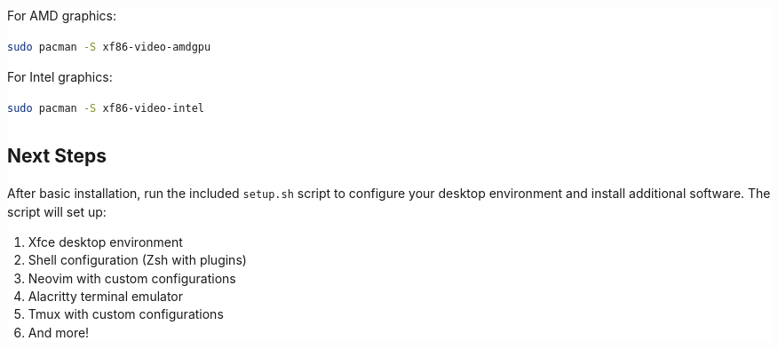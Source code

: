 For AMD graphics:
```sh
sudo pacman -S xf86-video-amdgpu
```

For Intel graphics:
```sh
sudo pacman -S xf86-video-intel
```

## Next Steps

After basic installation, run the included `setup.sh` script to configure your desktop environment and install additional software. The script will set up:

1. Xfce desktop environment
2. Shell configuration (Zsh with plugins)
3. Neovim with custom configurations
4. Alacritty terminal emulator
5. Tmux with custom configurations
6. And more!


